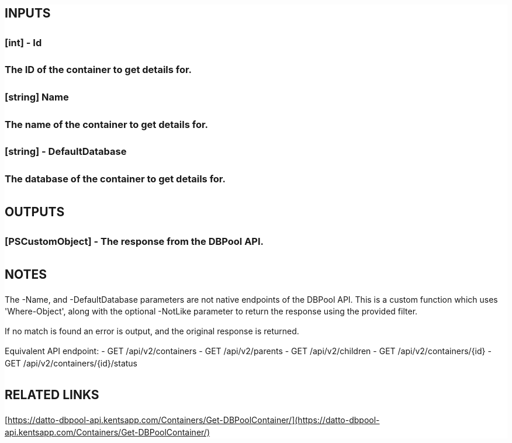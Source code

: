 ## INPUTS

### [int] - Id
### The ID of the container to get details for.
### [string] Name
### The name of the container to get details for.
### [string] - DefaultDatabase
### The database of the container to get details for.
## OUTPUTS

### [PSCustomObject] - The response from the DBPool API.
## NOTES
The -Name, and -DefaultDatabase parameters are not native endpoints of the DBPool API.
This is a custom function which uses 'Where-Object', along with the optional -NotLike parameter to return the response using the provided filter.

If no match is found an error is output, and the original response is returned.

Equivalent API endpoint:
    - GET /api/v2/containers
    - GET /api/v2/parents
    - GET /api/v2/children
    - GET /api/v2/containers/{id}
    - GET /api/v2/containers/{id}/status

## RELATED LINKS

[https://datto-dbpool-api.kentsapp.com/Containers/Get-DBPoolContainer/](https://datto-dbpool-api.kentsapp.com/Containers/Get-DBPoolContainer/)

